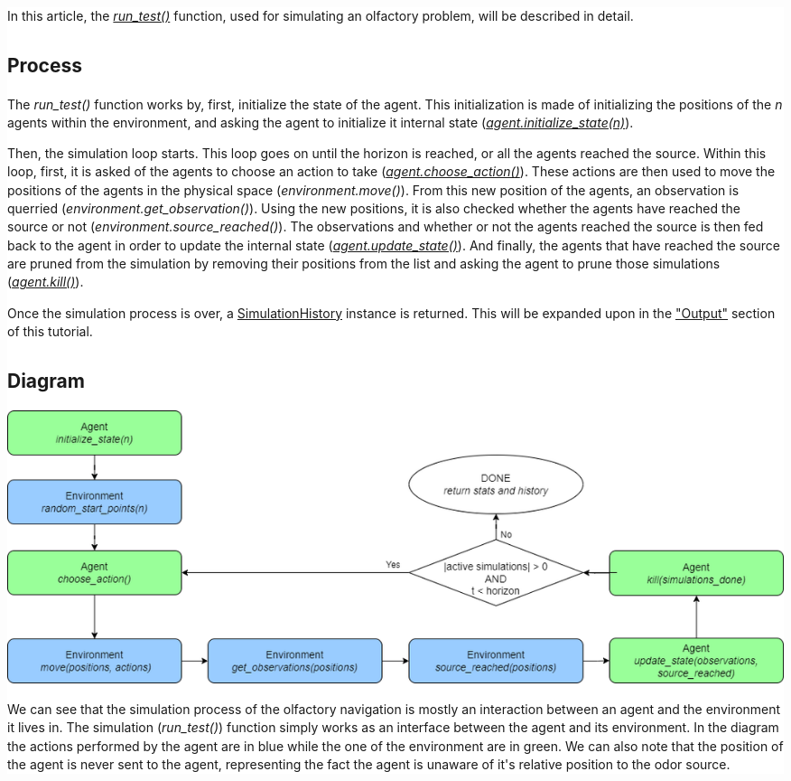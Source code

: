 In this article, the [*run_test()*](reference/simulation.md#olfactory_navigation.simulation.run_test) function, used for simulating an olfactory problem, will be described in detail.


## Process

The *run_test()* function works by, first, initialize the state of the agent. This initialization is made of initializing the positions of the *n* agents within the environment, and asking the agent to initialize it internal state ([*agent.initialize_state(n)*](agent_creation.md#state-initialization)).

Then, the simulation loop starts. This loop goes on until the horizon is reached, or all the agents reached the source. Within this loop, first, it is asked of the agents to choose an action to take ([*agent.choose_action()*](agent_creation.md#action-choice)). These actions are then used to move the positions of the agents in the physical space (*environment.move()*). From this new position of the agents, an observation is querried (*environment.get_observation()*). Using the new positions, it is also checked whether the agents have reached the source or not (*environment.source_reached()*). The observations and whether or not the agents reached the source is then fed back to the agent in order to update the internal state ([*agent.update_state()*](agent_creation.md#state-update)). And finally, the agents that have reached the source are pruned from the simulation by removing their positions from the list and asking the agent to prune those simulations ([*agent.kill()*](agent_creation.md#agent-pruning)).

Once the simulation process is over, a [SimulationHistory](reference/simulation.md#olfactory_navigation.simulation.SimulationHistory) instance is returned. This will be expanded upon in the ["Output"](#output) section of this tutorial.


## Diagram

![run_test function diagram](img/diagram_run_test_flat_bg.png)

We can see that the simulation process of the olfactory navigation is mostly an interaction between an agent and the environment it lives in. The simulation (*run_test()*) function simply works as an interface between the agent and its environment. In the diagram the actions performed by the agent are in blue while the one of the environment are in green. We can also note that the position of the agent is never sent to the agent, representing the fact the agent is unaware of it's relative position to the odor source.
